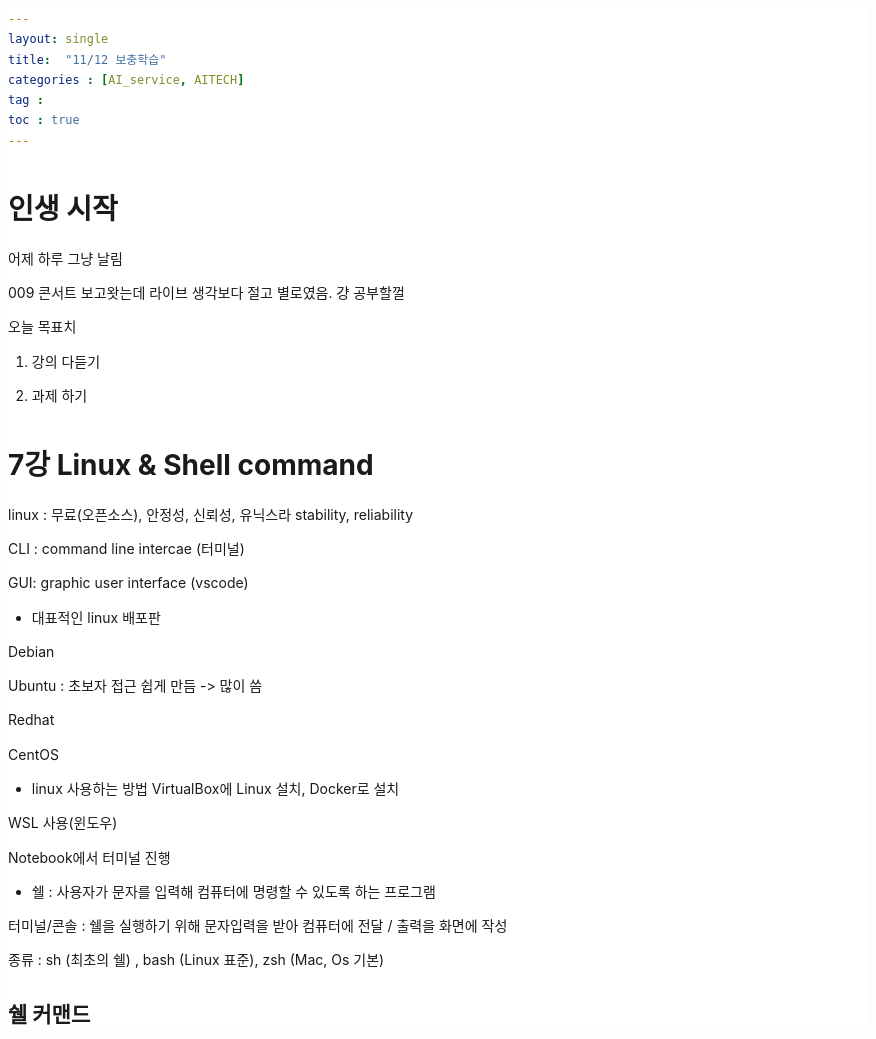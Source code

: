 ```yaml
---
layout: single
title:  "11/12 보충학습"
categories : [AI_service, AITECH]
tag : 
toc : true
---
```


# 인생 시작

어제 하루 그냥 날림

009 콘서트 보고왓는데 라이브 생각보다 절고 별로였음. 걍 공부할껄

오늘 목표치
1. 강의 다듣기

2. 과제 하기


# 7강 Linux & Shell command



linux : 무료(오픈소스), 안정성, 신뢰성, 유닉스라 stability, reliability


CLI : command line intercae (터미널)

GUI: graphic user interface (vscode)

+ 대표적인 linux 배포판

Debian 

Ubuntu : 초보자 접근 쉽게 만듬 -> 많이 씀

Redhat

CentOS

+ linux 사용하는 방법
VirtualBox에 Linux 설치, Docker로 설치

WSL 사용(윈도우)

Notebook에서 터미널 진행

+ 쉘
: 사용자가 문자를 입력해 컴퓨터에 명령할 수 있도록 하는 프로그램

터미널/콘솔 : 쉘을 실행하기 위해 문자입력을 받아 컴퓨터에 전달 / 출력을 화면에 작성

종류 : sh (최초의 쉘) , bash (Linux 표준), zsh (Mac, Os 기본)


## 쉘 커맨드

